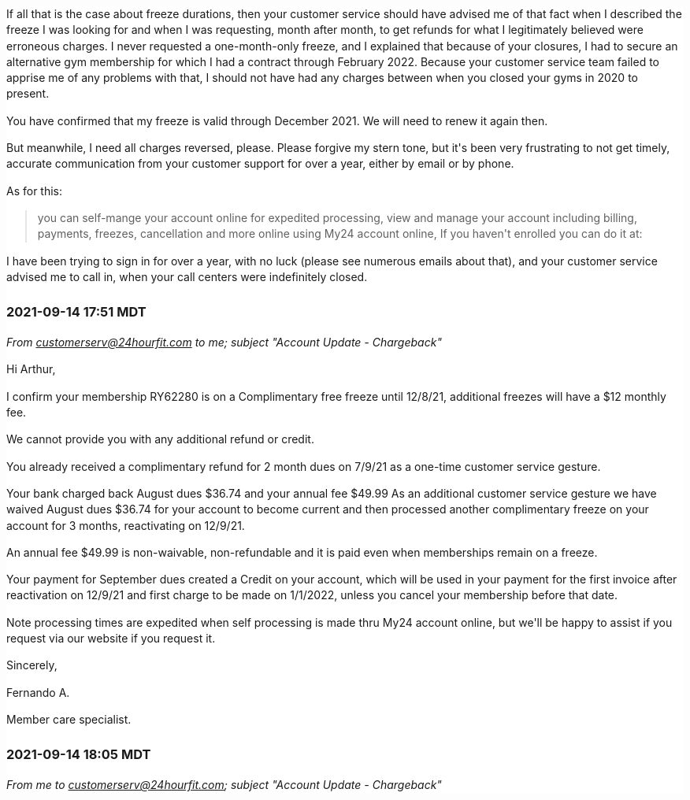 If all that is the case about freeze durations, then your customer service should have advised me of that fact when I described the freeze I was looking for and when I was requesting, month after month, to get refunds for what I legitimately believed were erroneous charges. I never requested a one-month-only freeze, and I explained that because of your closures, I had to secure an alternative gym membership for which I had a contract through February 2022. Because your customer service team failed to apprise me of any problems with that, I should not have had any charges between when you closed your gyms in 2020 to present.

You have confirmed that my freeze is valid through December 2021. We will need to renew it again then.

But meanwhile, I need all charges reversed, please. Please forgive my stern tone, but it's been very frustrating to not get timely, accurate communication from your customer support for over a year, either by email or by phone.

As for this:

> you can self-mange your account online for expedited processing, view and manage your account including billing, payments, freezes, cancellation and more online using My24 account online, If you haven't enrolled you can do it at:

I have been trying to sign in for over a year, with no luck (please see numerous emails about that), and your customer service advised me to call in, when your call centers were indefinitely closed.


### 2021-09-14 17:51 MDT
_From customerserv@24hourfit.com to me; subject "Account Update - Chargeback"_

Hi Arthur,

I confirm your membership RY62280 is on a Complimentary free freeze until 12/8/21, additional freezes will have a $12 monthly fee.

We cannot provide you with any additional refund or credit.

You already received a complimentary refund for 2 month dues on 7/9/21 as a one-time customer service gesture.

Your bank charged back August dues $36.74 and your annual fee $49.99 As an additional customer service gesture we have waived August dues $36.74 for your account to become current and then processed another complimentary freeze on your account for 3 months, reactivating on 12/9/21.

An annual fee $49.99 is non-waivable, non-refundable and it is paid even when memberships remain on a freeze.

Your payment for September dues created a Credit on your account, which will be used in your payment for the first invoice after reactivation on 12/9/21 and first charge to be made on 1/1/2022, unless you cancel your membership before that date.

Note processing times are expedited when self processing is made thru My24 account online, but we'll be happy to assist if you request via our website if you request it.

Sincerely,

Fernando A.

Member care specialist.

### 2021-09-14 18:05 MDT
_From me to customerserv@24hourfit.com; subject "Account Update - Chargeback"_
